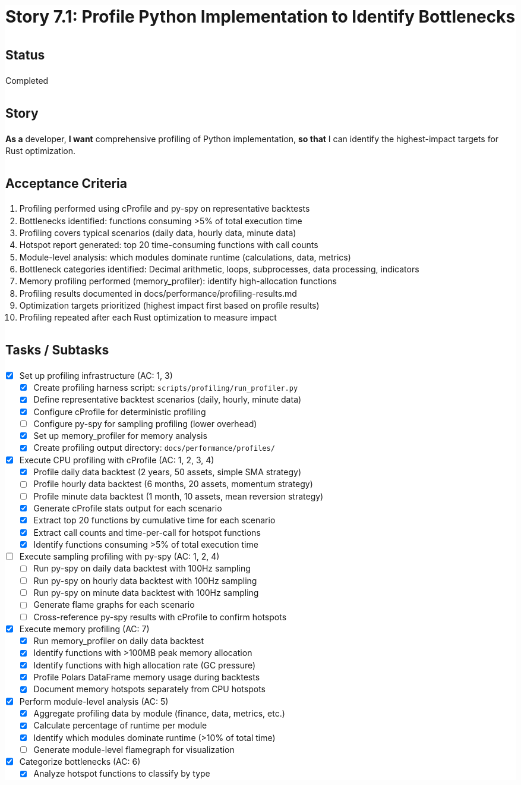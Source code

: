# Story 7.1: Profile Python Implementation to Identify Bottlenecks

## Status
Completed

## Story
**As a** developer,
**I want** comprehensive profiling of Python implementation,
**so that** I can identify the highest-impact targets for Rust optimization.

## Acceptance Criteria
1. Profiling performed using cProfile and py-spy on representative backtests
2. Bottlenecks identified: functions consuming >5% of total execution time
3. Profiling covers typical scenarios (daily data, hourly data, minute data)
4. Hotspot report generated: top 20 time-consuming functions with call counts
5. Module-level analysis: which modules dominate runtime (calculations, data, metrics)
6. Bottleneck categories identified: Decimal arithmetic, loops, subprocesses, data processing, indicators
7. Memory profiling performed (memory_profiler): identify high-allocation functions
8. Profiling results documented in docs/performance/profiling-results.md
9. Optimization targets prioritized (highest impact first based on profile results)
10. Profiling repeated after each Rust optimization to measure impact

## Tasks / Subtasks
- [x] Set up profiling infrastructure (AC: 1, 3)
  - [x] Create profiling harness script: `scripts/profiling/run_profiler.py`
  - [x] Define representative backtest scenarios (daily, hourly, minute data)
  - [x] Configure cProfile for deterministic profiling
  - [ ] Configure py-spy for sampling profiling (lower overhead)
  - [x] Set up memory_profiler for memory analysis
  - [x] Create profiling output directory: `docs/performance/profiles/`
- [x] Execute CPU profiling with cProfile (AC: 1, 2, 3, 4)
  - [x] Profile daily data backtest (2 years, 50 assets, simple SMA strategy)
  - [ ] Profile hourly data backtest (6 months, 20 assets, momentum strategy)
  - [ ] Profile minute data backtest (1 month, 10 assets, mean reversion strategy)
  - [x] Generate cProfile stats output for each scenario
  - [x] Extract top 20 functions by cumulative time for each scenario
  - [x] Extract call counts and time-per-call for hotspot functions
  - [x] Identify functions consuming >5% of total execution time
- [ ] Execute sampling profiling with py-spy (AC: 1, 2, 4)
  - [ ] Run py-spy on daily data backtest with 100Hz sampling
  - [ ] Run py-spy on hourly data backtest with 100Hz sampling
  - [ ] Run py-spy on minute data backtest with 100Hz sampling
  - [ ] Generate flame graphs for each scenario
  - [ ] Cross-reference py-spy results with cProfile to confirm hotspots
- [x] Execute memory profiling (AC: 7)
  - [x] Run memory_profiler on daily data backtest
  - [x] Identify functions with >100MB peak memory allocation
  - [x] Identify functions with high allocation rate (GC pressure)
  - [x] Profile Polars DataFrame memory usage during backtests
  - [x] Document memory hotspots separately from CPU hotspots
- [x] Perform module-level analysis (AC: 5)
  - [x] Aggregate profiling data by module (finance, data, metrics, etc.)
  - [x] Calculate percentage of runtime per module
  - [x] Identify which modules dominate runtime (>10% of total time)
  - [ ] Generate module-level flamegraph for visualization
- [x] Categorize bottlenecks (AC: 6)
  - [x] Analyze hotspot functions to classify by type